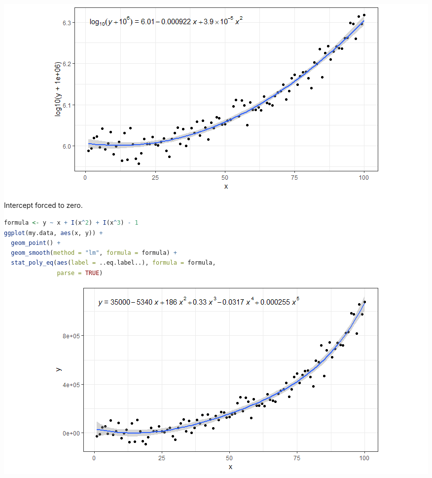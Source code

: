 <img src="user-guide_files/figure-html/unnamed-chunk-37-1.png" style="display: block; margin: auto;" />

Intercept forced to zero.


```r
formula <- y ~ x + I(x^2) + I(x^3) - 1
ggplot(my.data, aes(x, y)) +
  geom_point() +
  geom_smooth(method = "lm", formula = formula) +
  stat_poly_eq(aes(label = ..eq.label..), formula = formula, 
               parse = TRUE)
```

<img src="user-guide_files/figure-html/unnamed-chunk-38-1.png" style="display: block; margin: auto;" />
